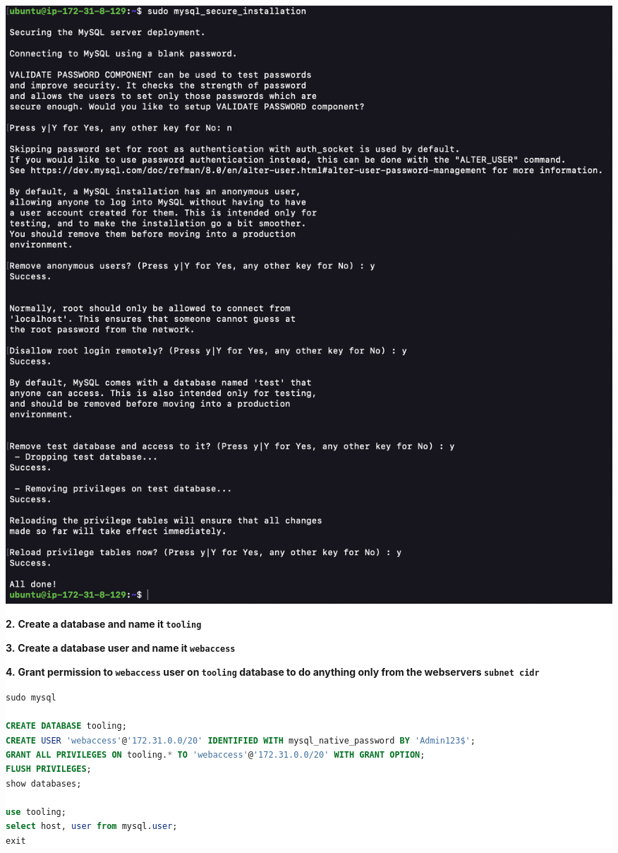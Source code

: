 ![secure mysql](./images/secure-mysql.png)

__2.__ __Create a database and name it ```tooling```__

__3.__ __Create a database user and name it ```webaccess```__

__4.__ __Grant permission to ```webaccess``` user on ```tooling``` database to do anything only from the webservers ```subnet cidr```__

```sql
sudo mysql

CREATE DATABASE tooling;
CREATE USER 'webaccess'@'172.31.0.0/20' IDENTIFIED WITH mysql_native_password BY 'Admin123$';
GRANT ALL PRIVILEGES ON tooling.* TO 'webaccess'@'172.31.0.0/20' WITH GRANT OPTION;
FLUSH PRIVILEGES;
show databases;

use tooling;
select host, user from mysql.user;
exit
```